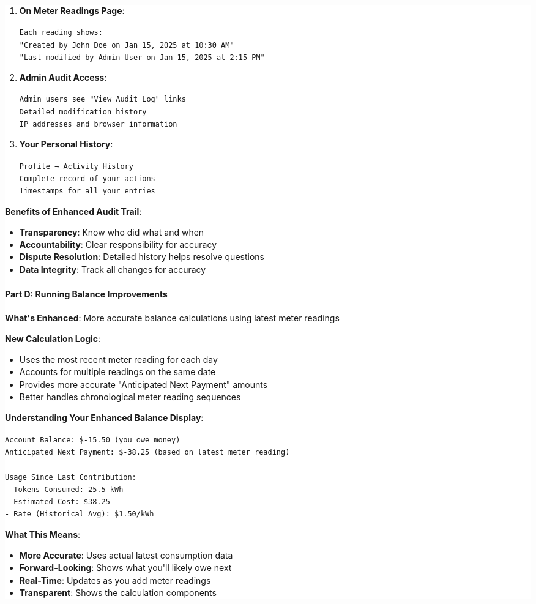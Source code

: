 1. **On Meter Readings Page**:

   ```
   Each reading shows:
   "Created by John Doe on Jan 15, 2025 at 10:30 AM"
   "Last modified by Admin User on Jan 15, 2025 at 2:15 PM"
   ```

2. **Admin Audit Access**:

   ```
   Admin users see "View Audit Log" links
   Detailed modification history
   IP addresses and browser information
   ```

3. **Your Personal History**:
   ```
   Profile → Activity History
   Complete record of your actions
   Timestamps for all your entries
   ```

**Benefits of Enhanced Audit Trail**:

- **Transparency**: Know who did what and when
- **Accountability**: Clear responsibility for accuracy
- **Dispute Resolution**: Detailed history helps resolve questions
- **Data Integrity**: Track all changes for accuracy

#### Part D: Running Balance Improvements

**What's Enhanced**: More accurate balance calculations using latest meter readings

**New Calculation Logic**:

- Uses the most recent meter reading for each day
- Accounts for multiple readings on the same date
- Provides more accurate "Anticipated Next Payment" amounts
- Better handles chronological meter reading sequences

**Understanding Your Enhanced Balance Display**:

```
Account Balance: $-15.50 (you owe money)
Anticipated Next Payment: $-38.25 (based on latest meter reading)

Usage Since Last Contribution:
- Tokens Consumed: 25.5 kWh
- Estimated Cost: $38.25
- Rate (Historical Avg): $1.50/kWh
```

**What This Means**:

- **More Accurate**: Uses actual latest consumption data
- **Forward-Looking**: Shows what you'll likely owe next
- **Real-Time**: Updates as you add meter readings
- **Transparent**: Shows the calculation components
